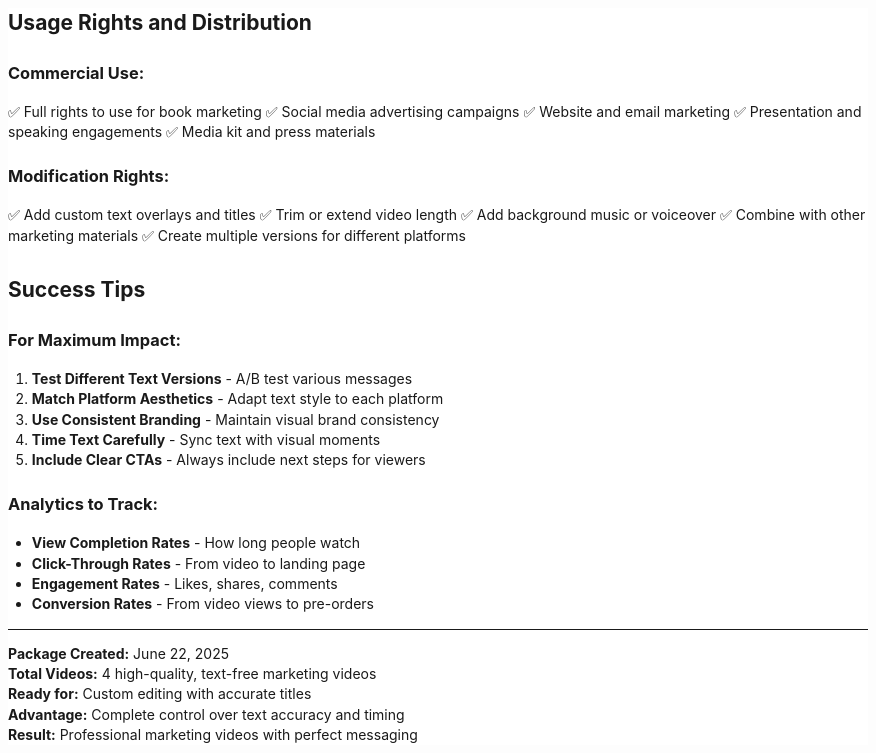 ## Usage Rights and Distribution

### Commercial Use:
✅ Full rights to use for book marketing
✅ Social media advertising campaigns
✅ Website and email marketing
✅ Presentation and speaking engagements
✅ Media kit and press materials

### Modification Rights:
✅ Add custom text overlays and titles
✅ Trim or extend video length
✅ Add background music or voiceover
✅ Combine with other marketing materials
✅ Create multiple versions for different platforms

## Success Tips

### For Maximum Impact:
1. **Test Different Text Versions** - A/B test various messages
2. **Match Platform Aesthetics** - Adapt text style to each platform
3. **Use Consistent Branding** - Maintain visual brand consistency
4. **Time Text Carefully** - Sync text with visual moments
5. **Include Clear CTAs** - Always include next steps for viewers

### Analytics to Track:
- **View Completion Rates** - How long people watch
- **Click-Through Rates** - From video to landing page
- **Engagement Rates** - Likes, shares, comments
- **Conversion Rates** - From video views to pre-orders

---

**Package Created:** June 22, 2025  
**Total Videos:** 4 high-quality, text-free marketing videos  
**Ready for:** Custom editing with accurate titles  
**Advantage:** Complete control over text accuracy and timing  
**Result:** Professional marketing videos with perfect messaging

